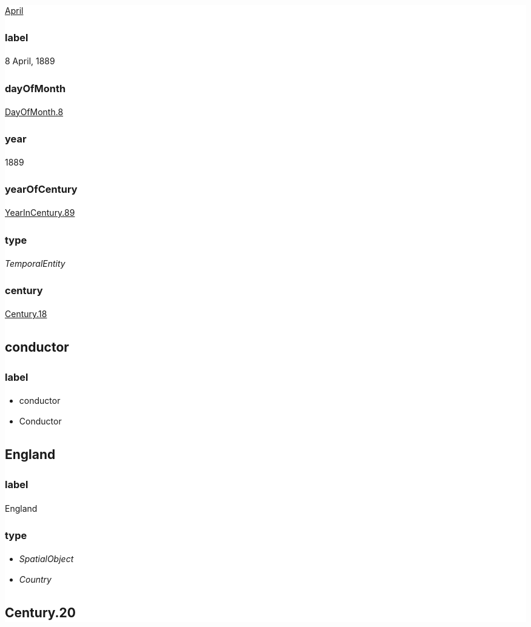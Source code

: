 
[April](#April)

### label


8 April, 1889

### dayOfMonth


[DayOfMonth.8](#DayOfMonth.8)

### year


1889

### yearOfCentury


[YearInCentury.89](#YearInCentury.89)

### type


*TemporalEntity*

### century


[Century.18](#Century.18)

## conductor

### label

 - conductor

 - Conductor

## England

### label


England

### type

 - *SpatialObject*

 - *Country*

## Century.20
